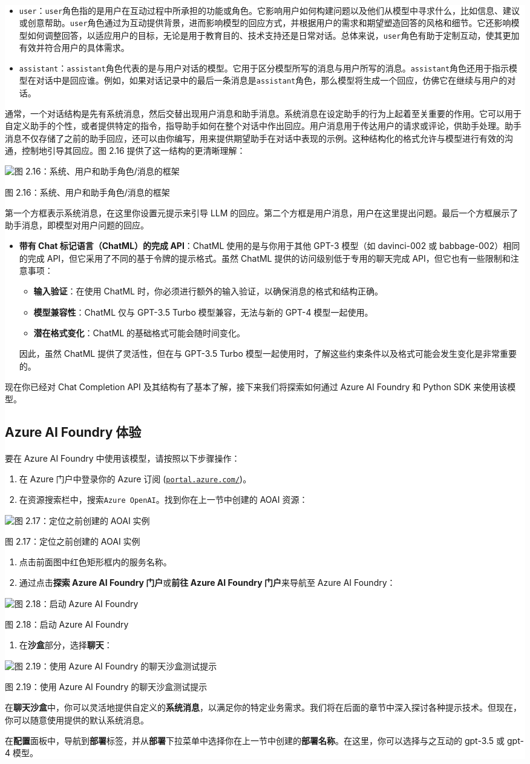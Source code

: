 +   `user`：`user`角色指的是用户在互动过程中所承担的功能或角色。它影响用户如何构建问题以及他们从模型中寻求什么，比如信息、建议或创意帮助。`user`角色通过为互动提供背景，进而影响模型的回应方式，并根据用户的需求和期望塑造回答的风格和细节。它还影响模型如何调整回答，以适应用户的目标，无论是用于教育目的、技术支持还是日常对话。总体来说，`user`角色有助于定制互动，使其更加有效并符合用户的具体需求。

+   `assistant`：`assistant`角色代表的是与用户对话的模型。它用于区分模型所写的消息与用户所写的消息。`assistant`角色还用于指示模型在对话中是回应谁。例如，如果对话记录中的最后一条消息是`assistant`角色，那么模型将生成一个回应，仿佛它在继续与用户的对话。

通常，一个对话结构是先有系统消息，然后交替出现用户消息和助手消息。系统消息在设定助手的行为上起着至关重要的作用。它可以用于自定义助手的个性，或者提供特定的指令，指导助手如何在整个对话中作出回应。用户消息用于传达用户的请求或评论，供助手处理。助手消息不仅存储了之前的助手回应，还可以由你编写，用来提供期望助手在对话中表现的示例。这种结构化的格式允许与模型进行有效的沟通，控制地引导其回应。图 2.16 提供了这一结构的更清晰理解：

![图 2.1﻿6：系统、用户和助手角色/消息的框架](img/B21019_02_16.jpg)

图 2.16：系统、用户和助手角色/消息的框架

第一个方框表示系统消息，在这里你设置元提示来引导 LLM 的回应。第二个方框是用户消息，用户在这里提出问题。最后一个方框展示了助手消息，即模型对用户问题的回应。

+   **带有 Chat 标记语言（ChatML）的完成 API**：ChatML 使用的是与你用于其他 GPT-3 模型（如 davinci-002 或 babbage-002）相同的完成 API，但它采用了不同的基于令牌的提示格式。虽然 ChatML 提供的访问级别低于专用的聊天完成 API，但它也有一些限制和注意事项：

    +   **输入验证**：在使用 ChatML 时，你必须进行额外的输入验证，以确保消息的格式和结构正确。

    +   **模型兼容性**：ChatML 仅与 GPT-3.5 Turbo 模型兼容，无法与新的 GPT-4 模型一起使用。

    +   **潜在格式变化**：ChatML 的基础格式可能会随时间变化。

    因此，虽然 ChatML 提供了灵活性，但在与 GPT-3.5 Turbo 模型一起使用时，了解这些约束条件以及格式可能会发生变化是非常重要的。

现在你已经对 Chat Completion API 及其结构有了基本了解，接下来我们将探索如何通过 Azure AI Foundry 和 Python SDK 来使用该模型。

## Azure AI Foundry 体验

要在 Azure AI Foundry 中使用该模型，请按照以下步骤操作：

1.  在 Azure 门户中登录你的 Azure 订阅 ([`portal.azure.com/`](https://portal.azure.com/))。

1.  在资源搜索栏中，搜索`Azure OpenAI`。找到你在上一节中创建的 AOAI 资源：

![图 2.17：定位之前创建的 AOAI 实例](img/B21019_02_17.jpg)

图 2.17：定位之前创建的 AOAI 实例

1.  点击前面图中红色矩形框内的服务名称。

1.  通过点击**探索 Azure AI Foundry 门户**或**前往 Azure AI Foundry 门户**来导航至 Azure AI Foundry：

![图 2.18：启动 Azure AI Foundry](img/B21019_02_18.jpg)

图 2.18：启动 Azure AI Foundry

1.  在**沙盒**部分，选择**聊天**：

![图 2.19：使用 Azure AI Foundry 的聊天沙盒测试提示](img/B21019_02_19.jpg)

图 2.19：使用 Azure AI Foundry 的聊天沙盒测试提示

在**聊天沙盒**中，你可以灵活地提供自定义的**系统消息**，以满足你的特定业务需求。我们将在后面的章节中深入探讨各种提示技术。但现在，你可以随意使用提供的默认系统消息。

在**配置**面板中，导航到**部署**标签，并从**部署**下拉菜单中选择你在上一节中创建的**部署名称**。在这里，你可以选择与之互动的 gpt-3.5 或 gpt-4 模型。
